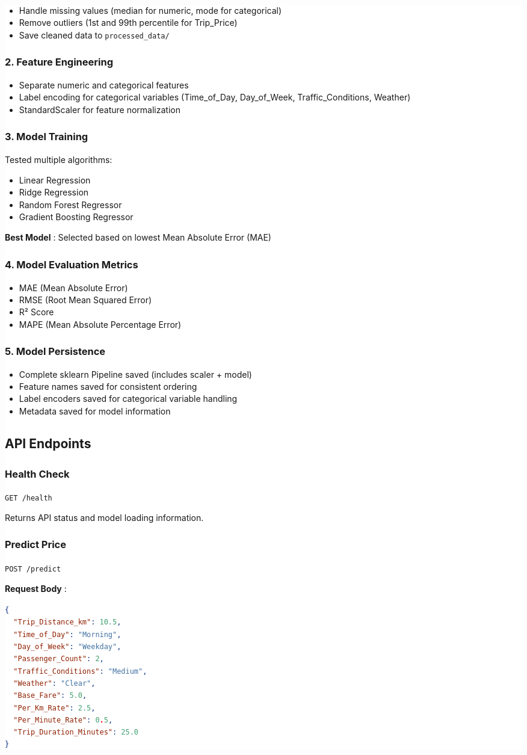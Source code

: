 * Handle missing values (median for numeric, mode for categorical)
* Remove outliers (1st and 99th percentile for Trip_Price)
* Save cleaned data to `processed_data/`

### 2. Feature Engineering

* Separate numeric and categorical features
* Label encoding for categorical variables (Time_of_Day, Day_of_Week, Traffic_Conditions, Weather)
* StandardScaler for feature normalization

### 3. Model Training

Tested multiple algorithms:

* Linear Regression
* Ridge Regression
* Random Forest Regressor
* Gradient Boosting Regressor

 **Best Model** : Selected based on lowest Mean Absolute Error (MAE)

### 4. Model Evaluation Metrics

* MAE (Mean Absolute Error)
* RMSE (Root Mean Squared Error)
* R² Score
* MAPE (Mean Absolute Percentage Error)

### 5. Model Persistence

* Complete sklearn Pipeline saved (includes scaler + model)
* Feature names saved for consistent ordering
* Label encoders saved for categorical variable handling
* Metadata saved for model information

## API Endpoints

### Health Check

```
GET /health
```

Returns API status and model loading information.

### Predict Price

```
POST /predict
```

 **Request Body** :

```json
{
  "Trip_Distance_km": 10.5,
  "Time_of_Day": "Morning",
  "Day_of_Week": "Weekday",
  "Passenger_Count": 2,
  "Traffic_Conditions": "Medium",
  "Weather": "Clear",
  "Base_Fare": 5.0,
  "Per_Km_Rate": 2.5,
  "Per_Minute_Rate": 0.5,
  "Trip_Duration_Minutes": 25.0
}
```

